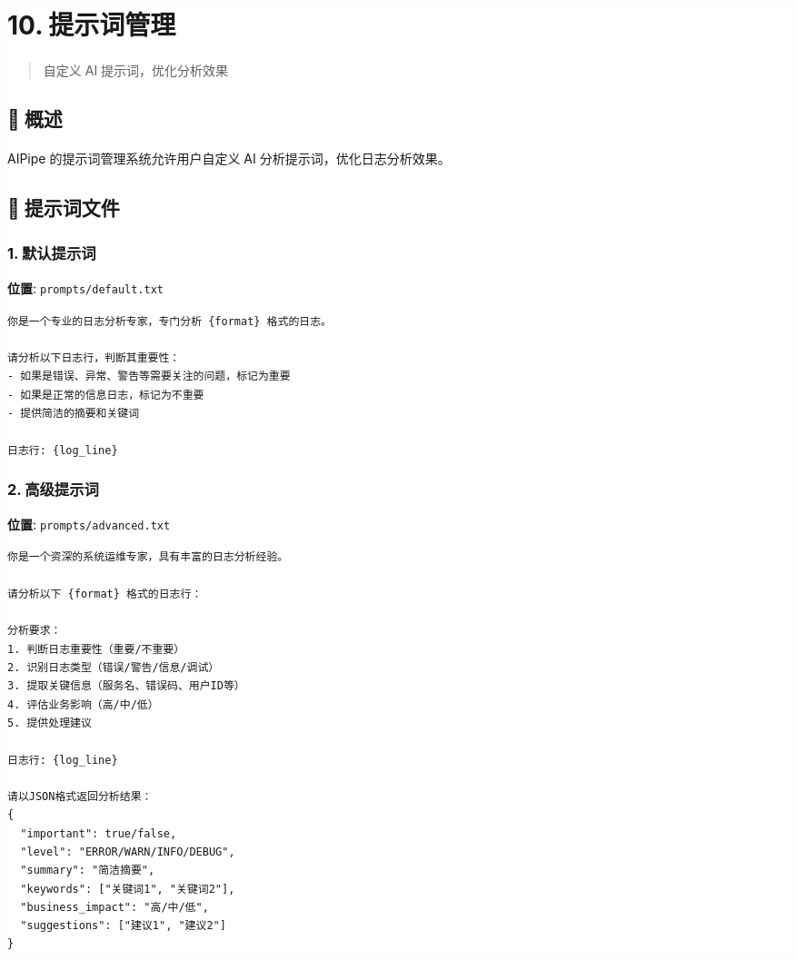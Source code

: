 # 10. 提示词管理

> 自定义 AI 提示词，优化分析效果

## 🎯 概述

AIPipe 的提示词管理系统允许用户自定义 AI 分析提示词，优化日志分析效果。

## 📝 提示词文件

### 1. 默认提示词

**位置**: `prompts/default.txt`

```
你是一个专业的日志分析专家，专门分析 {format} 格式的日志。

请分析以下日志行，判断其重要性：
- 如果是错误、异常、警告等需要关注的问题，标记为重要
- 如果是正常的信息日志，标记为不重要
- 提供简洁的摘要和关键词

日志行: {log_line}
```

### 2. 高级提示词

**位置**: `prompts/advanced.txt`

```
你是一个资深的系统运维专家，具有丰富的日志分析经验。

请分析以下 {format} 格式的日志行：

分析要求：
1. 判断日志重要性（重要/不重要）
2. 识别日志类型（错误/警告/信息/调试）
3. 提取关键信息（服务名、错误码、用户ID等）
4. 评估业务影响（高/中/低）
5. 提供处理建议

日志行: {log_line}

请以JSON格式返回分析结果：
{
  "important": true/false,
  "level": "ERROR/WARN/INFO/DEBUG",
  "summary": "简洁摘要",
  "keywords": ["关键词1", "关键词2"],
  "business_impact": "高/中/低",
  "suggestions": ["建议1", "建议2"]
}
```
